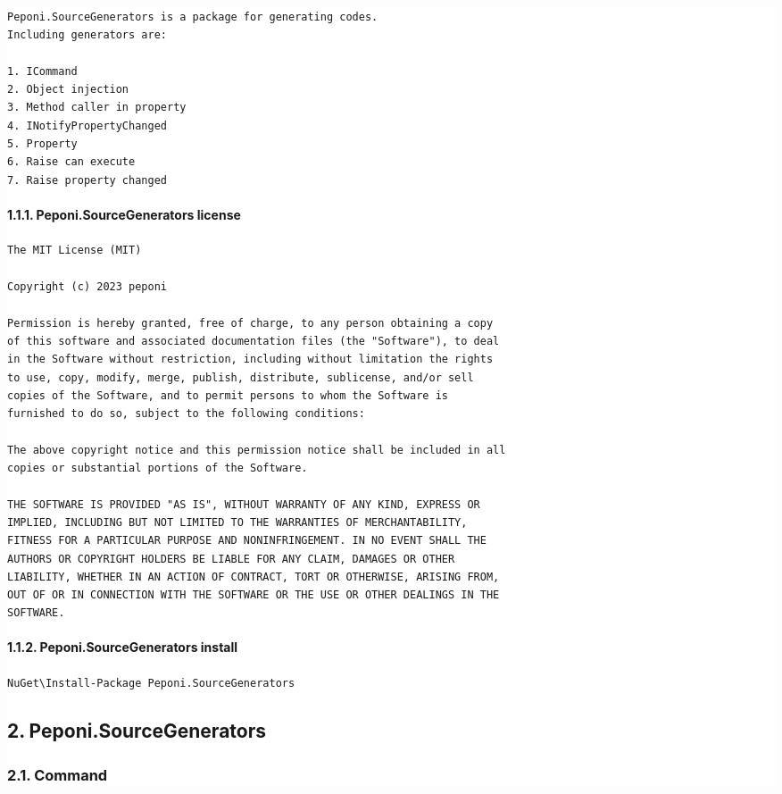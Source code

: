 
```text
Peponi.SourceGenerators is a package for generating codes.
Including generators are:

1. ICommand
2. Object injection
3. Method caller in property
4. INotifyPropertyChanged
5. Property
6. Raise can execute
7. Raise property changed
```


#### 1.1.1. Peponi.SourceGenerators license


```text
The MIT License (MIT)

Copyright (c) 2023 peponi

Permission is hereby granted, free of charge, to any person obtaining a copy
of this software and associated documentation files (the "Software"), to deal
in the Software without restriction, including without limitation the rights
to use, copy, modify, merge, publish, distribute, sublicense, and/or sell
copies of the Software, and to permit persons to whom the Software is
furnished to do so, subject to the following conditions:

The above copyright notice and this permission notice shall be included in all
copies or substantial portions of the Software.

THE SOFTWARE IS PROVIDED "AS IS", WITHOUT WARRANTY OF ANY KIND, EXPRESS OR
IMPLIED, INCLUDING BUT NOT LIMITED TO THE WARRANTIES OF MERCHANTABILITY,
FITNESS FOR A PARTICULAR PURPOSE AND NONINFRINGEMENT. IN NO EVENT SHALL THE
AUTHORS OR COPYRIGHT HOLDERS BE LIABLE FOR ANY CLAIM, DAMAGES OR OTHER
LIABILITY, WHETHER IN AN ACTION OF CONTRACT, TORT OR OTHERWISE, ARISING FROM,
OUT OF OR IN CONNECTION WITH THE SOFTWARE OR THE USE OR OTHER DEALINGS IN THE
SOFTWARE.
```


#### 1.1.2. Peponi.SourceGenerators install


```text
NuGet\Install-Package Peponi.SourceGenerators
```


## 2. Peponi.SourceGenerators


### 2.1. Command
